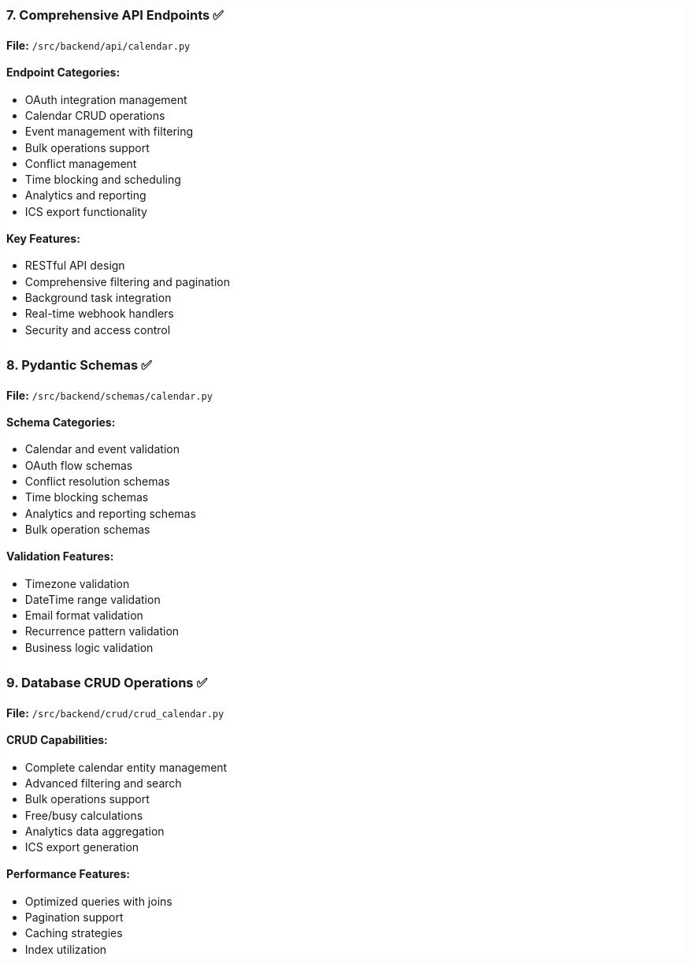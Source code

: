 ### 7. Comprehensive API Endpoints ✅
**File:** `/src/backend/api/calendar.py`

**Endpoint Categories:**
- OAuth integration management
- Calendar CRUD operations
- Event management with filtering
- Bulk operations support
- Conflict management
- Time blocking and scheduling
- Analytics and reporting
- ICS export functionality

**Key Features:**
- RESTful API design
- Comprehensive filtering and pagination
- Background task integration
- Real-time webhook handlers
- Security and access control

### 8. Pydantic Schemas ✅
**File:** `/src/backend/schemas/calendar.py`

**Schema Categories:**
- Calendar and event validation
- OAuth flow schemas
- Conflict resolution schemas
- Time blocking schemas
- Analytics and reporting schemas
- Bulk operation schemas

**Validation Features:**
- Timezone validation
- DateTime range validation
- Email format validation
- Recurrence pattern validation
- Business logic validation

### 9. Database CRUD Operations ✅
**File:** `/src/backend/crud/crud_calendar.py`

**CRUD Capabilities:**
- Complete calendar entity management
- Advanced filtering and search
- Bulk operations support
- Free/busy calculations
- Analytics data aggregation
- ICS export generation

**Performance Features:**
- Optimized queries with joins
- Pagination support
- Caching strategies
- Index utilization
